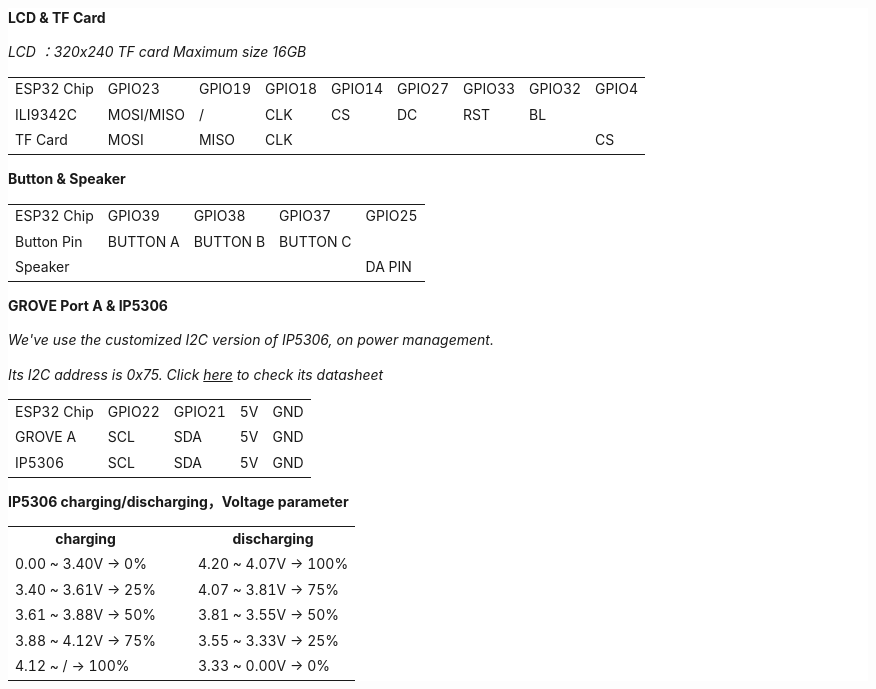 **LCD & TF Card**

*LCD ：320x240*
*TF card Maximum size 16GB*

<table>
 <tr><td>ESP32 Chip</td><td>GPIO23</td><td>GPIO19</td><td>GPIO18</td><td>GPIO14</td><td>GPIO27</td><td>GPIO33</td><td>GPIO32</td><td>GPIO4</td></tr>
 
 <tr><td>ILI9342C</td><td>MOSI/MISO</td><td>/</td><td>CLK</td><td>CS</td><td>DC</td><td>RST</td><td>BL</td><td> </td></tr>
 <tr><td>TF Card</td><td>MOSI</td><td>MISO</td><td>CLK</td><td> </td><td> </td><td> </td><td> </td><td>CS</td></tr>
</table>

**Button & Speaker**

<table>
 <tr><td>ESP32 Chip</td><td>GPIO39</td><td>GPIO38</td><td>GPIO37</td><td>GPIO25</td></tr>
 <tr><td>Button Pin</td><td>BUTTON A</td><td>BUTTON B</td><td>BUTTON C</td></tr>
 <tr><td>Speaker</td><td> </td><td> </td><td> </td><td>DA PIN</td></tr>
</table>

**GROVE Port A & IP5306**

*We've use the customized I2C version of IP5306, on power management.*

*Its I2C address is 0x75. Click [here](https://github.com/m5stack/M5-Schematic/blob/master/Core/IIC_IP5306_REG_V1.4.pdf) to check its datasheet*

<table>
 <tr><td>ESP32 Chip</td><td>GPIO22</td><td>GPIO21</td><td>5V</td><td>GND</td></tr>
 <tr><td>GROVE A</td><td>SCL</td><td>SDA</td><td>5V</td><td>GND</td></tr>
 <tr><td>IP5306</td><td>SCL</td><td>SDA</td><td>5V</td><td>GND</td></tr>
</table>

**IP5306 charging/discharging，Voltage parameter**

<table>
   <tr style="font-weight:bold;text-align:center" >
      <td>charging</td>
      <td><td>
      <td>discharging</td>
   </tr>
   <tr>
      <td>0.00 ~ 3.40V -> 0%</td>
      <td><td>
      <td>4.20 ~ 4.07V -> 100%</td>
   </tr>
   <tr>
      <td>3.40 ~ 3.61V -> 25%</td>
      <td><td>
      <td>4.07 ~ 3.81V -> 75%</td>
   </tr>
   <tr>
      <td>3.61 ~ 3.88V -> 50%</td>
      <td><td>
      <td>3.81 ~ 3.55V -> 50%</td>
   </tr>
   <tr>
      <td>3.88 ~ 4.12V -> 75%</td>
      <td><td>
      <td>3.55 ~ 3.33V -> 25%</td>
   </tr>
   <tr>
      <td>4.12 ~   /   -> 100%</td>
      <td><td>
      <td>3.33 ~ 0.00V -> 0%</td>